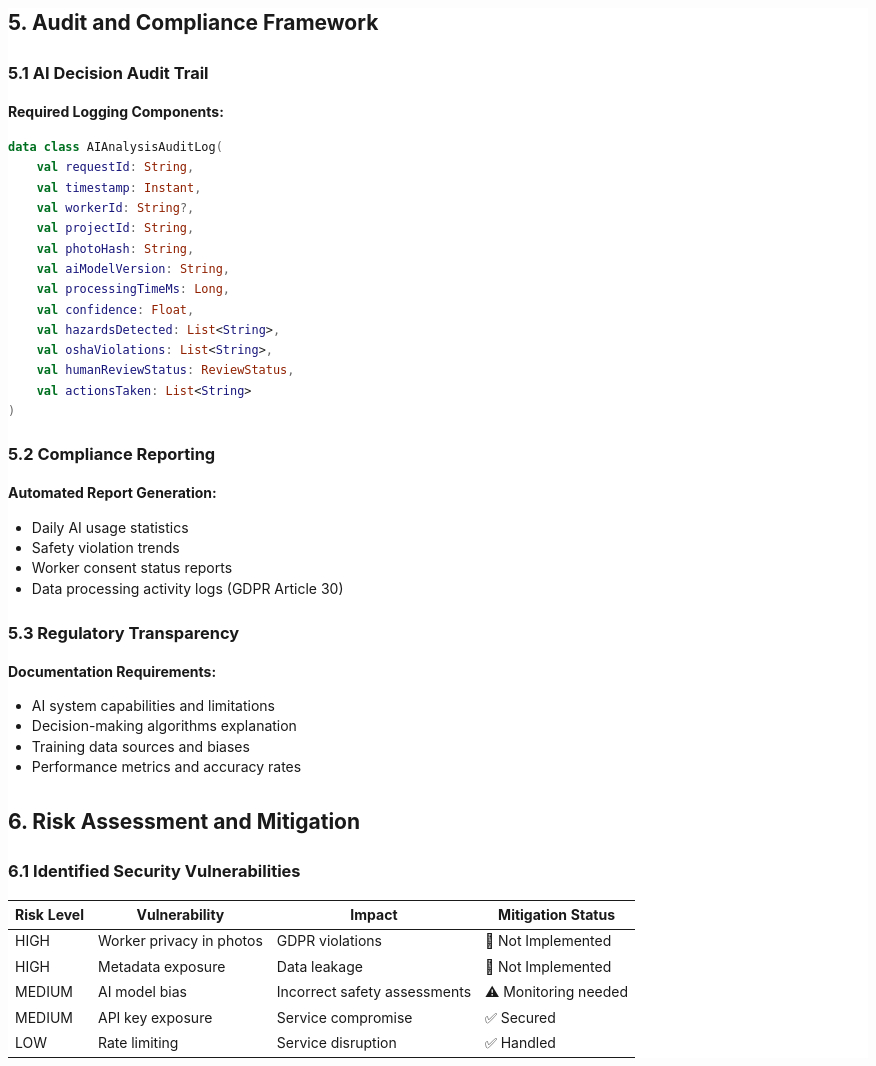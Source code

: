 ## 5. Audit and Compliance Framework

### 5.1 AI Decision Audit Trail

**Required Logging Components:**
```kotlin
data class AIAnalysisAuditLog(
    val requestId: String,
    val timestamp: Instant,
    val workerId: String?,
    val projectId: String,
    val photoHash: String,
    val aiModelVersion: String,
    val processingTimeMs: Long,
    val confidence: Float,
    val hazardsDetected: List<String>,
    val oshaViolations: List<String>,
    val humanReviewStatus: ReviewStatus,
    val actionsTaken: List<String>
)
```

### 5.2 Compliance Reporting

**Automated Report Generation:**
- Daily AI usage statistics
- Safety violation trends
- Worker consent status reports
- Data processing activity logs (GDPR Article 30)

### 5.3 Regulatory Transparency

**Documentation Requirements:**
- AI system capabilities and limitations
- Decision-making algorithms explanation
- Training data sources and biases
- Performance metrics and accuracy rates

## 6. Risk Assessment and Mitigation

### 6.1 Identified Security Vulnerabilities

| Risk Level | Vulnerability | Impact | Mitigation Status |
|------------|---------------|---------|-------------------|
| HIGH | Worker privacy in photos | GDPR violations | 🔴 Not Implemented |
| HIGH | Metadata exposure | Data leakage | 🔴 Not Implemented |
| MEDIUM | AI model bias | Incorrect safety assessments | ⚠️ Monitoring needed |
| MEDIUM | API key exposure | Service compromise | ✅ Secured |
| LOW | Rate limiting | Service disruption | ✅ Handled |
